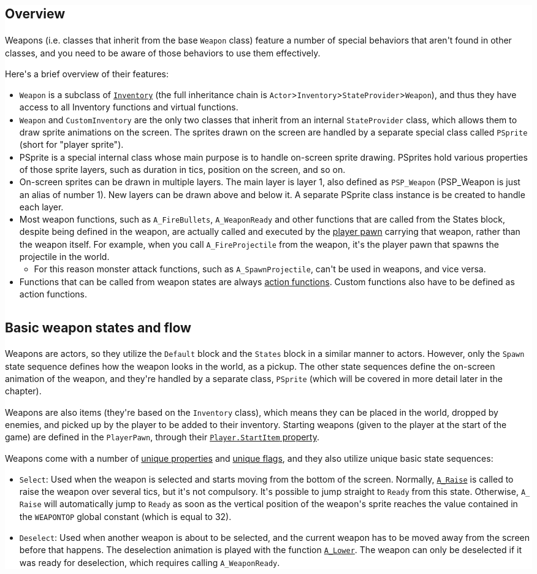## Overview

Weapons (i.e. classes that inherit from the base `Weapon` class) feature a number of special behaviors that aren't found in other classes, and you need to be aware of those behaviors to use them effectively.

Here's a brief overview of their features:

* `Weapon` is a subclass of [`Inventory`](12.1_Inventory.md) (the full inheritance chain is `Actor`>`Inventory`>`StateProvider`>`Weapon`), and thus they have access to all Inventory functions and virtual functions.
* `Weapon` and `CustomInventory` are the only two classes that inherit from an internal `StateProvider` class, which allows them to draw sprite animations on the screen. The sprites drawn on the screen are handled by a separate special class called `PSprite` (short for "player sprite").
* PSprite is a special internal class whose main purpose is to handle on-screen sprite drawing. PSprites hold various properties of those sprite layers, such as duration in tics, position on the screen, and so on.
* On-screen sprites can be drawn in multiple layers. The main layer is layer 1, also defined as `PSP_Weapon` (PSP_Weapon is just an alias of number 1). New layers can be drawn above and below it. A separate PSprite class instance is be created to handle each layer.
* Most weapon functions, such as `A_FireBullets`, `A_WeaponReady` and other functions that are called from the States block, despite being defined in the weapon, are actually called and executed by the [player pawn](https://zdoom.org/wiki/Classes:PlayerPawn) carrying that weapon, rather than the weapon itself. For example, when you call `A_FireProjectile` from the weapon, it's the player pawn that spawns the projectile in the world.
  * For this reason monster attack functions, such as `A_SpawnProjectile`, can't be used in weapons, and vice versa.
* Functions that can be called from weapon states are always [action functions](09_Custom_functions.md#action-functions). Custom functions also have to be defined as action functions.

## Basic weapon states and flow

Weapons are actors, so they utilize the `Default` block and the `States` block in a similar manner to actors. However, only the `Spawn` state sequence defines how the weapon looks in the world, as a pickup. The other state sequences define the on-screen animation of the weapon, and they're handled by a separate class, `PSprite` (which will be covered in more detail later in the chapter).

Weapons are also items (they're based on the `Inventory` class), which means they can be placed in the world, dropped by enemies, and picked up by the player to be added to their inventory. Starting weapons (given to the player at the start of the game) are defined in the `PlayerPawn`, through their [`Player.StartItem` property](https://zdoom.org/wiki/Classes:PlayerPawn#Player.StartItem).

Weapons come with a number of [unique properties](https://zdoom.org/wiki/Actor_properties#Weapon) and [unique flags](https://zdoom.org/wiki/Actor_flags#Weapons), and they also utilize unique basic state sequences:

* `Select`: Used when the weapon is selected and starts moving from the bottom of the screen. Normally, [`A_Raise`](https://zdoom.org/wiki/A_Raise) is called to raise the weapon over several tics, but it's not compulsory. It's possible to jump straight to `Ready` from this state. Otherwise, `A_Raise` will automatically jump to `Ready` as soon as the vertical position of the weapon's sprite reaches the value contained in the `WEAPONTOP` global constant (which is equal to 32).

* `Deselect`: Used when another weapon is about to be selected, and the current weapon has to be moved away from the screen before that happens. The deselection animation is played with the function [`A_Lower`](https://zdoom.org/wiki/A_Lower). The weapon can only be deselected if it was ready for deselection, which requires calling `A_WeaponReady`.
